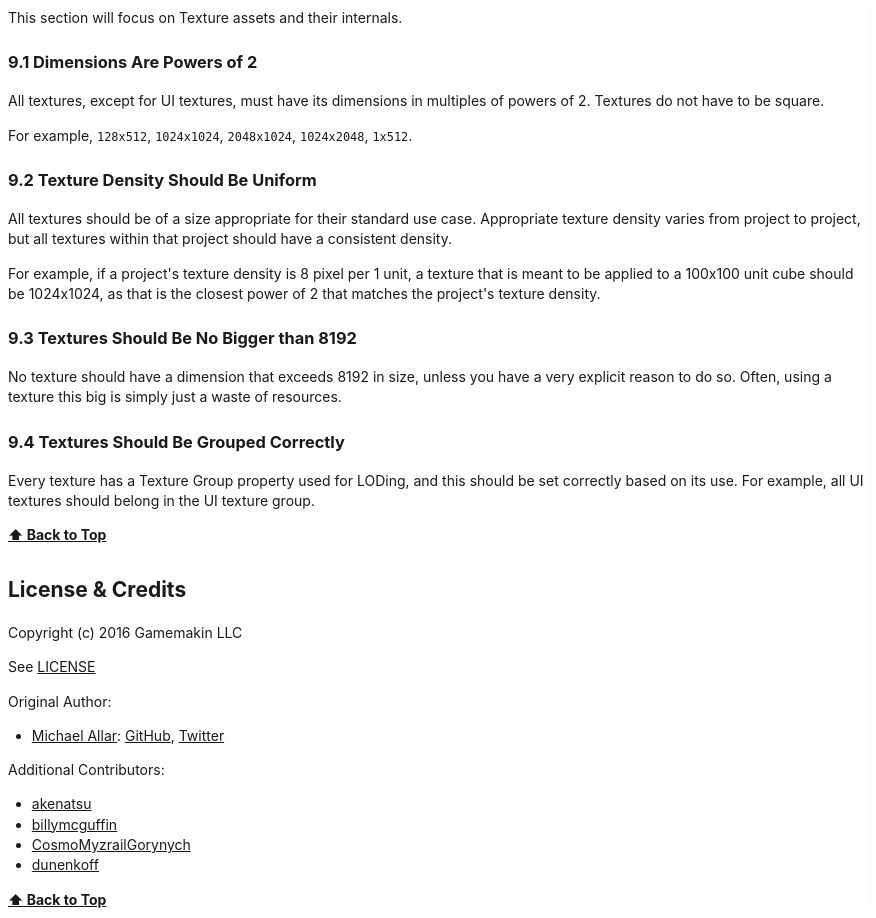 This section will focus on Texture assets and their internals.

<a name="9.1"></a>
<a name="textures-dimensions"></a>
### 9.1 Dimensions Are Powers of 2

All textures, except for UI textures, must have its dimensions in multiples of powers of 2. Textures do not have to be square.

For example, `128x512`, `1024x1024`, `2048x1024`, `1024x2048`, `1x512`.

<a name="9.2"></a>
<a name="textures-density"></a>
### 9.2 Texture Density Should Be Uniform

All textures should be of a size appropriate for their standard use case. Appropriate texture density varies from project to project, but all textures within that project should have a consistent density.

For example, if a project's texture density is 8 pixel per 1 unit, a texture that is meant to be applied to a 100x100 unit cube should be 1024x1024, as that is the closest power of 2 that matches the project's texture density.

<a name="9.3"></a>
<a name="textures-max-size"></a>
### 9.3 Textures Should Be No Bigger than 8192

No texture should have a dimension that exceeds 8192 in size, unless you have a very explicit reason to do so. Often, using a texture this big is simply just a waste of resources.

<a name="9.4"></a>
<a name="textures-group"></a>
### 9.4 Textures Should Be Grouped Correctly

Every texture has a Texture Group property used for LODing, and this should be set correctly based on its use. For example, all UI textures should belong in the UI texture group.

**[⬆ Back to Top](#table-of-contents)**

## License & Credits

Copyright (c) 2016 Gamemakin LLC

See [LICENSE](/LICENSE)

Original Author:
* [Michael Allar](http://allarsblog.com): [GitHub](https://github.com/Allar), [Twitter](https://twitter.com/michaelallar)

Additional Contributors:
* [akenatsu](https://github.com/akenatsu)
* [billymcguffin](https://github.com/billymcguffin)
* [CosmoMyzrailGorynych](https://github.com/CosmoMyzrailGorynych)
* [dunenkoff](https://github.com/Allar/ue5-style-guide/issues/58)

**[⬆ Back to Top](#table-of-contents)**
